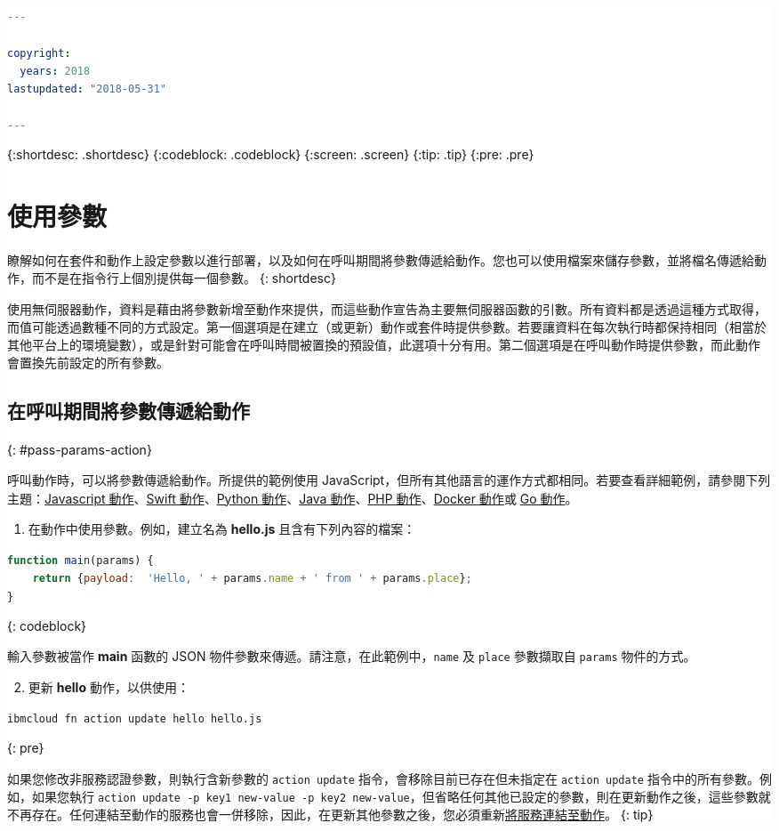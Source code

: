 ```yaml
---

copyright:
  years: 2018
lastupdated: "2018-05-31"

---
```


{:shortdesc: .shortdesc}
{:codeblock: .codeblock}
{:screen: .screen}
{:tip: .tip}
{:pre: .pre}

# 使用參數

瞭解如何在套件和動作上設定參數以進行部署，以及如何在呼叫期間將參數傳遞給動作。您也可以使用檔案來儲存參數，並將檔名傳遞給動作，而不是在指令行上個別提供每一個參數。
{: shortdesc}

使用無伺服器動作，資料是藉由將參數新增至動作來提供，而這些動作宣告為主要無伺服器函數的引數。所有資料都是透過這種方式取得，而值可能透過數種不同的方式設定。第一個選項是在建立（或更新）動作或套件時提供參數。若要讓資料在每次執行時都保持相同（相當於其他平台上的環境變數），或是針對可能會在呼叫時間被置換的預設值，此選項十分有用。第二個選項是在呼叫動作時提供參數，而此動作會置換先前設定的所有參數。

## 在呼叫期間將參數傳遞給動作
{: #pass-params-action}

呼叫動作時，可以將參數傳遞給動作。所提供的範例使用 JavaScript，但所有其他語言的運作方式都相同。若要查看詳細範例，請參閱下列主題：[Javascript 動作](./openwhisk_actions.html#creating-and-invoking-javascript-actions)、[Swift 動作](./openwhisk_actions.html#creating-swift-actions)、[Python 動作](./openwhisk_actions.html#creating-python-actions)、[Java 動作](./openwhisk_actions.html#creating-java-actions)、[PHP 動作](./openwhisk_actions.html#creating-php-actions)、[Docker 動作](./openwhisk_actions.html#creating-docker-actions)或 [Go 動作](./openwhisk_actions.html#creating-go-actions)。

1. 在動作中使用參數。例如，建立名為 **hello.js** 且含有下列內容的檔案：
  ```javascript
  function main(params) {
      return {payload:  'Hello, ' + params.name + ' from ' + params.place};
  }
  ```
  {: codeblock}

  輸入參數被當作 **main** 函數的 JSON 物件參數來傳遞。請注意，在此範例中，`name` 及 `place` 參數擷取自 `params` 物件的方式。

2. 更新 **hello** 動作，以供使用：
  ```
  ibmcloud fn action update hello hello.js
  ```
  {: pre}

  如果您修改非服務認證參數，則執行含新參數的 `action update` 指令，會移除目前已存在但未指定在 `action update` 指令中的所有參數。例如，如果您執行 `action update -p key1 new-value -p key2 new-value`，但省略任何其他已設定的參數，則在更新動作之後，這些參數就不再存在。任何連結至動作的服務也會一併移除，因此，在更新其他參數之後，您必須重新[將服務連結至動作](./binding_services.html)。
  {: tip}
